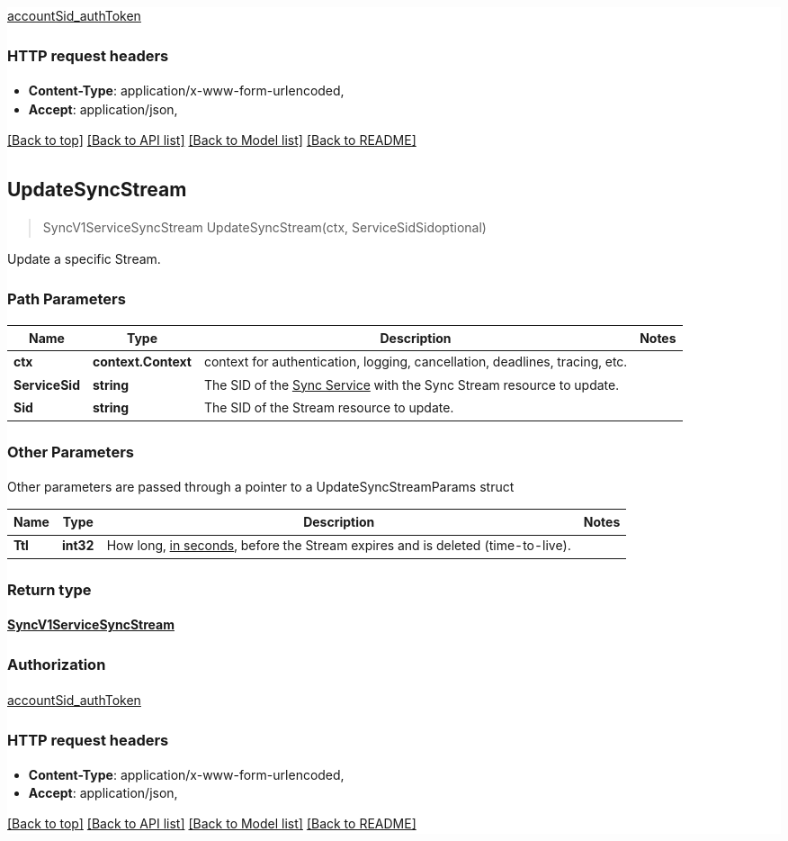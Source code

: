 [accountSid_authToken](../README.md#accountSid_authToken)

### HTTP request headers

- **Content-Type**: application/x-www-form-urlencoded, 
- **Accept**: application/json, 

[[Back to top]](#) [[Back to API list]](../README.md#documentation-for-api-endpoints)
[[Back to Model list]](../README.md#documentation-for-models)
[[Back to README]](../README.md)


## UpdateSyncStream

> SyncV1ServiceSyncStream UpdateSyncStream(ctx, ServiceSidSidoptional)



Update a specific Stream.

### Path Parameters


Name | Type | Description  | Notes
------------- | ------------- | ------------- | -------------
**ctx** | **context.Context** | context for authentication, logging, cancellation, deadlines, tracing, etc.
**ServiceSid** | **string** | The SID of the [Sync Service](https://www.twilio.com/docs/sync/api/service) with the Sync Stream resource to update. | 
**Sid** | **string** | The SID of the Stream resource to update. | 

### Other Parameters

Other parameters are passed through a pointer to a UpdateSyncStreamParams struct


Name | Type | Description  | Notes
------------- | ------------- | ------------- | -------------
**Ttl** | **int32** | How long, [in seconds](https://www.twilio.com/docs/sync/limits#sync-payload-limits), before the Stream expires and is deleted (time-to-live). | 

### Return type

[**SyncV1ServiceSyncStream**](SyncV1ServiceSyncStream.md)

### Authorization

[accountSid_authToken](../README.md#accountSid_authToken)

### HTTP request headers

- **Content-Type**: application/x-www-form-urlencoded, 
- **Accept**: application/json, 

[[Back to top]](#) [[Back to API list]](../README.md#documentation-for-api-endpoints)
[[Back to Model list]](../README.md#documentation-for-models)
[[Back to README]](../README.md)

